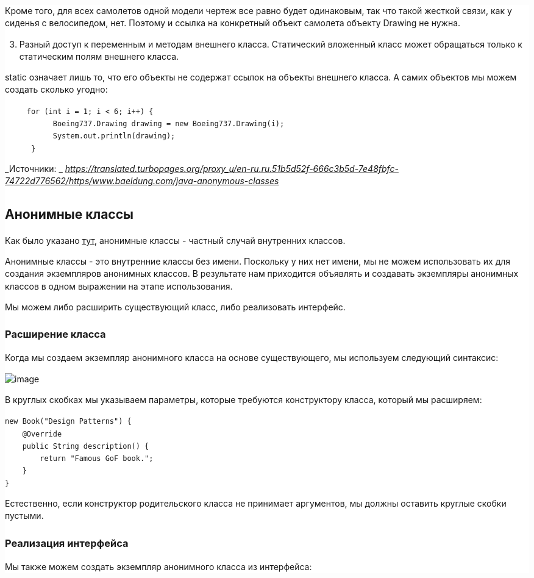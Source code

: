 Кроме того, для всех самолетов одной модели чертеж все равно будет одинаковым, так что такой жесткой связи, как у сиденья с велосипедом, нет. Поэтому и ссылка на конкретный объект самолета объекту Drawing не нужна.

3. Разный доступ к переменным и методам внешнего класса. Статический вложенный класс может обращаться только к статическим полям внешнего класса.

static означает лишь то, что его объекты не содержат ссылок на объекты внешнего класса. А самих объектов мы можем создать сколько угодно:

         for (int i = 1; i < 6; i++) {
               Boeing737.Drawing drawing = new Boeing737.Drawing(i);
               System.out.println(drawing);
          }


_Источники: _
_https://translated.turbopages.org/proxy_u/en-ru.ru.51b5d52f-666c3b5d-7e48fbfc-74722d776562/https/www.baeldung.com/java-anonymous-classes_

## Анонимные классы

Как было указано [тут](https://github.com/Jahimees/Java-Cheat-Sheet/blob/main/Java/%D0%A7%D0%B0%D1%81%D1%82%D0%BD%D1%8B%D0%B5%20%D1%82%D0%B5%D0%BC%D1%8B/%D0%92%D0%BD%D1%83%D1%82%D1%80%D0%B5%D0%BD%D0%BD%D0%B8%D0%B5%20%D0%B8%20%D0%B2%D0%BB%D0%BE%D0%B6%D0%B5%D0%BD%D0%BD%D1%8B%D0%B5%20%D0%BA%D0%BB%D0%B0%D1%81%D1%81%D1%8B.md), анонимные классы - частный случай внутренних классов.

Анонимные классы - это внутренние классы без имени. Поскольку у них нет имени, мы не можем использовать их для создания экземпляров анонимных классов. В результате нам приходится объявлять и создавать экземпляры анонимных классов в одном выражении на этапе использования.

Мы можем либо расширить существующий класс, либо реализовать интерфейс.

### Расширение класса

Когда мы создаем экземпляр анонимного класса на основе существующего, мы используем следующий синтаксис: 

![image](https://github.com/Jahimees/Java-Cheat-Sheet/assets/36009821/e0166fbb-2cb0-48ca-8c2c-9113d91c28bd)

В круглых скобках мы указываем параметры, которые требуются конструктору класса, который мы расширяем:

    new Book("Design Patterns") {
        @Override
        public String description() {
            return "Famous GoF book.";
        }
    }
Естественно, если конструктор родительского класса не принимает аргументов, мы должны оставить круглые скобки пустыми.

### Реализация интерфейса

Мы также можем создать экземпляр анонимного класса из интерфейса:

